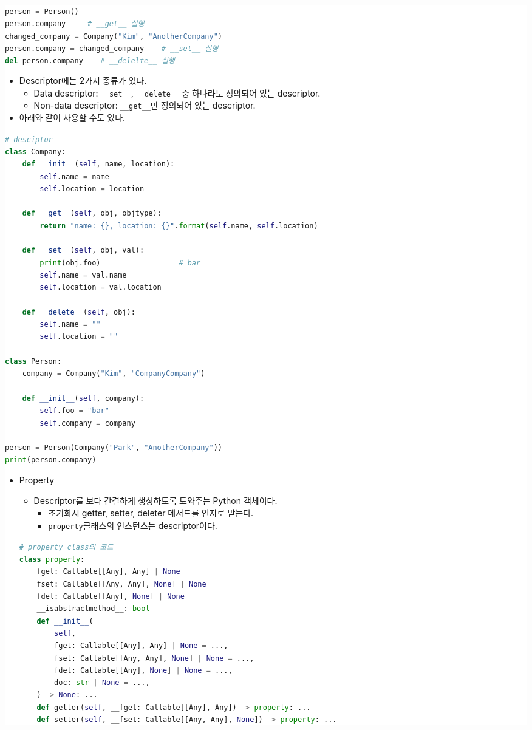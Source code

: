   ```py
  person = Person()
  person.company     # __get__ 실행
  changed_company = Company("Kim", "AnotherCompany")
  person.company = changed_company    # __set__ 실행
  del person.company    # __delelte__ 실행
  ```
  
  - Descriptor에는 2가지 종류가 있다.
    - Data descriptor: `__set__`, `__delete__` 중 하나라도 정의되어 있는  descriptor.
    - Non-data descriptor: `__get__`만 정의되어 있는 descriptor.
  - 아래와 같이 사용할 수도 있다.
  
  ```python
  # desciptor
  class Company:
      def __init__(self, name, location):
          self.name = name
          self.location = location
      
      def __get__(self, obj, objtype):
          return "name: {}, location: {}".format(self.name, self.location)
      
      def __set__(self, obj, val):
          print(obj.foo)                  # bar
          self.name = val.name
          self.location = val.location
  
      def __delete__(self, obj):
          self.name = ""
          self.location = ""
  
  class Person:
      company = Company("Kim", "CompanyCompany")
  
      def __init__(self, company):
          self.foo = "bar"
          self.company = company
  
  person = Person(Company("Park", "AnotherCompany"))
  print(person.company)
  ```





- Property

  - Descriptor를 보다 간결하게 생성하도록 도와주는 Python 객체이다.
    - 초기화시 getter, setter, deleter 메서드를 인자로 받는다.
    - `property`클래스의 인스턴스는 descriptor이다.

  ```python
  # property class의 코드
  class property:
      fget: Callable[[Any], Any] | None
      fset: Callable[[Any, Any], None] | None
      fdel: Callable[[Any], None] | None
      __isabstractmethod__: bool
      def __init__(
          self,
          fget: Callable[[Any], Any] | None = ...,
          fset: Callable[[Any, Any], None] | None = ...,
          fdel: Callable[[Any], None] | None = ...,
          doc: str | None = ...,
      ) -> None: ...
      def getter(self, __fget: Callable[[Any], Any]) -> property: ...
      def setter(self, __fset: Callable[[Any, Any], None]) -> property: ...
  ```